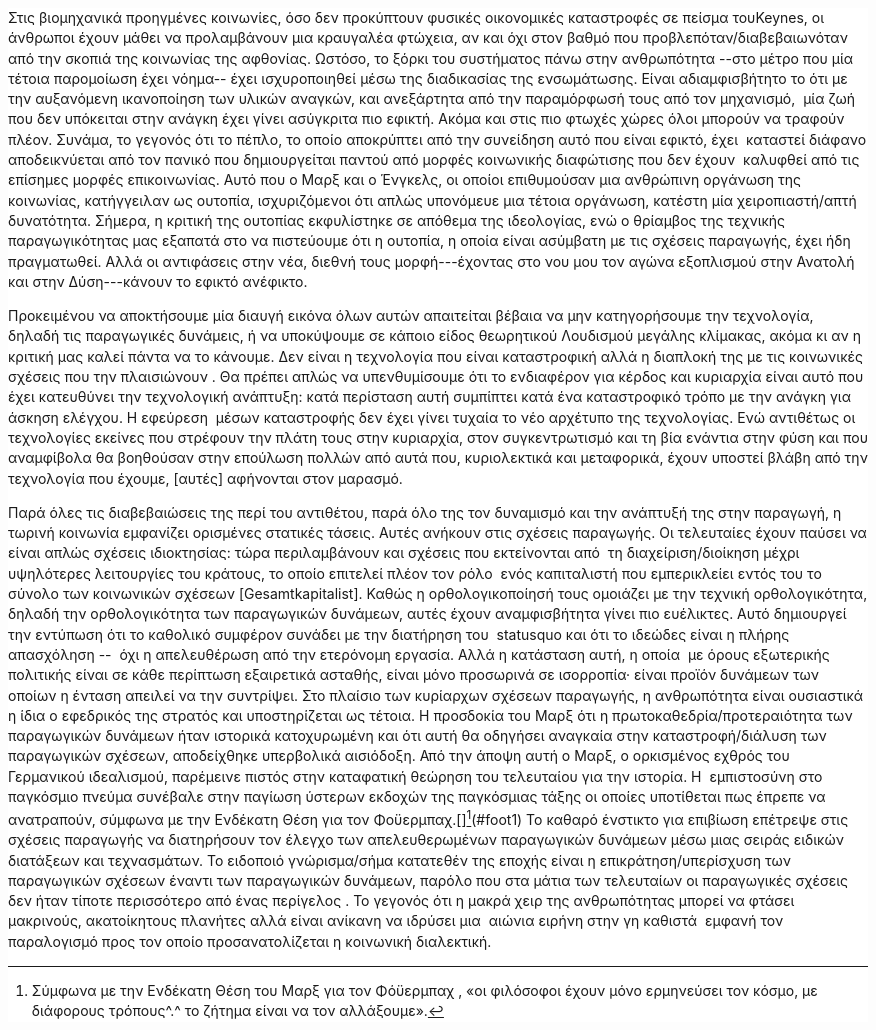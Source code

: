 Στις βιομηχανικά προηγμένες κοινωνίες, όσο δεν προκύπτουν φυσικές οικονομικές καταστροφές σε πείσμα τουKeynes, οι άνθρωποι έχουν μάθει να προλαμβάνουν μια κραυγαλέα φτώχεια, αν και όχι στον βαθμό που προβλεπόταν/διαβεβαιωνόταν από την σκοπιά της κοινωνίας της αφθονίας. Ωστόσο, το ξόρκι του συστήματος πάνω στην ανθρωπότητα --στο μέτρο που μία τέτοια παρομοίωση έχει νόημα-- έχει ισχυροποιηθεί μέσω της διαδικασίας της ενσωμάτωσης. Είναι αδιαμφισβήτητο το ότι με την αυξανόμενη ικανοποίηση των υλικών αναγκών, και ανεξάρτητα από την παραμόρφωσή τους από τον μηχανισμό,  μία ζωή που δεν υπόκειται στην ανάγκη έχει γίνει ασύγκριτα πιο εφικτή. Ακόμα και στις πιο φτωχές χώρες όλοι μπορούν να τραφούν πλέον. Συνάμα, το γεγονός ότι το πέπλο, το οποίο αποκρύπτει από την συνείδηση αυτό που είναι εφικτό, έχει  καταστεί διάφανο αποδεικνύεται από τον πανικό που δημιουργείται παντού από μορφές κοινωνικής διαφώτισης που δεν έχουν  καλυφθεί από τις επίσημες μορφές επικοινωνίας. Αυτό που ο Μαρξ και ο Ένγκελς, οι οποίοι επιθυμούσαν μια ανθρώπινη οργάνωση της κοινωνίας, κατήγγειλαν ως ουτοπία, ισχυριζόμενοι ότι απλώς υπονόμευε μια τέτοια οργάνωση, κατέστη μία χειροπιαστή/απτή δυνατότητα. Σήμερα, η κριτική της ουτοπίας εκφυλίστηκε σε απόθεμα της ιδεολογίας, ενώ ο θρίαμβος της τεχνικής παραγωγικότητας μας εξαπατά στο να πιστεύουμε ότι η ουτοπία, η οποία είναι ασύμβατη με τις σχέσεις παραγωγής, έχει ήδη πραγματωθεί. Αλλά οι αντιφάσεις στην νέα, διεθνή τους μορφή---έχοντας στο νου μου τον αγώνα εξοπλισμού στην Ανατολή και στην Δύση---κάνουν το εφικτό ανέφικτο.

Προκειμένου να αποκτήσουμε μία διαυγή εικόνα όλων αυτών απαιτείται βέβαια να μην κατηγορήσουμε την τεχνολογία, δηλαδή τις παραγωγικές δυνάμεις, ή να υποκύψουμε σε κάποιο είδος θεωρητικού Λουδισμού μεγάλης κλίμακας, ακόμα κι αν η κριτική μας καλεί πάντα να το κάνουμε. Δεν είναι η τεχνολογία που είναι καταστροφική αλλά η διαπλοκή της με τις κοινωνικές σχέσεις που την πλαισιώνουν . Θα πρέπει απλώς να υπενθυμίσουμε ότι το ενδιαφέρον για κέρδος και κυριαρχία είναι αυτό που έχει κατευθύνει την τεχνολογική ανάπτυξη: κατά περίσταση αυτή συμπίπτει κατά ένα καταστροφικό τρόπο με την ανάγκη για άσκηση ελέγχου. Η εφεύρεση  μέσων καταστροφής δεν έχει γίνει τυχαία το νέο αρχέτυπο της τεχνολογίας. Ενώ αντιθέτως οι τεχνολογίες εκείνες που στρέφουν την πλάτη τους στην κυριαρχία, στον συγκεντρωτισμό και τη βία ενάντια στην φύση και που αναμφίβολα θα βοηθούσαν στην επούλωση πολλών από αυτά που, κυριολεκτικά και μεταφορικά, έχουν υποστεί βλάβη από την τεχνολογία που έχουμε, [αυτές] αφήνονται στον μαρασμό.

Παρά όλες τις διαβεβαιώσεις της περί του αντιθέτου, παρά όλο της τον δυναμισμό και την ανάπτυξή της στην παραγωγή, η τωρινή κοινωνία εμφανίζει ορισμένες στατικές τάσεις. Αυτές ανήκουν στις σχέσεις παραγωγής. Οι τελευταίες έχουν παύσει να είναι απλώς σχέσεις ιδιοκτησίας: τώρα περιλαμβάνουν και σχέσεις που εκτείνονται από  τη διαχείριση/διοίκηση μέχρι υψηλότερες λειτουργίες του κράτους, το οποίο επιτελεί πλέον τον ρόλο  ενός καπιταλιστή που εμπερικλείει εντός του το σύνολο των κοινωνικών σχέσεων [Gesamtkapitalist]. Καθώς η ορθολογικοποίησή τους ομοιάζει με την τεχνική ορθολογικότητα, δηλαδή την ορθολογικότητα των παραγωγικών δυνάμεων, αυτές έχουν αναμφισβήτητα γίνει πιο ευέλικτες. Αυτό δημιουργεί την εντύπωση ότι το καθολικό συμφέρον συνάδει με την διατήρηση του  statusquo και ότι το ιδεώδες είναι η πλήρης απασχόληση --  όχι η απελευθέρωση από την ετερόνομη εργασία. Αλλά η κατάσταση αυτή, η οποία  με όρους εξωτερικής πολιτικής είναι σε κάθε περίπτωση εξαιρετικά ασταθής, είναι μόνο προσωρινά σε ισορροπία· είναι προϊόν δυνάμεων των οποίων η ένταση απειλεί να την συντρίψει. Στο πλαίσιο των κυρίαρχων σχέσεων παραγωγής, η ανθρωπότητα είναι ουσιαστικά η ίδια ο εφεδρικός της στρατός και υποστηρίζεται ως τέτοια. Η προσδοκία του Μαρξ ότι η πρωτοκαθεδρία/προτεραιότητα των παραγωγικών δυνάμεων ήταν ιστορικά κατοχυρωμένη και ότι αυτή θα οδηγήσει αναγκαία στην καταστροφή/διάλυση των παραγωγικών σχέσεων, αποδείχθηκε υπερβολικά αισιόδοξη. Από την άποψη αυτή ο Μαρξ, ο ορκισμένος εχθρός του Γερμανικού ιδεαλισμού, παρέμεινε πιστός στην καταφατική θεώρηση του τελευταίου για την ιστορία. Η  εμπιστοσύνη στο παγκόσμιο πνεύμα συνέβαλε στην παγίωση ύστερων εκδοχών της παγκόσμιας τάξης οι οποίες υποτίθεται πως έπρεπε να ανατραπούν, σύμφωνα με την Ενδέκατη Θέση για τον Φοϋερμπαχ.[][^1](#foot1) Το καθαρό ένστικτο για επιβίωση επέτρεψε στις σχέσεις παραγωγής να διατηρήσουν τον έλεγχο των απελευθερωμένων παραγωγικών δυνάμεων μέσω μιας σειράς ειδικών διατάξεων και τεχνασμάτων. Το ειδοποιό γνώρισμα/σήμα κατατεθέν της εποχής είναι η επικράτηση/υπερίσχυση των παραγωγικών σχέσεων έναντι των παραγωγικών δυνάμεων, παρόλο που στα μάτια των τελευταίων οι παραγωγικές σχέσεις δεν ήταν τίποτε περισσότερο από ένας περίγελος . Το γεγονός ότι η μακρά χειρ της ανθρωπότητας μπορεί να φτάσει μακρινούς, ακατοίκητους πλανήτες αλλά είναι ανίκανη να ιδρύσει μια  αιώνια ειρήνη στην γη καθιστά  εμφανή τον παραλογισμό προς τον οποίο προσανατολίζεται η κοινωνική διαλεκτική.


[^1]: Σύμφωνα με την Ενδέκατη Θέση του Μαρξ για τον Φόϋερμπαχ , «οι φιλόσοφοι έχουν μόνο ερμηνεύσει τον κόσμο, με διάφορους τρόπους^.^ το ζήτημα είναι να τον αλλάξουμε».
[^2]: [Σ.τ.Μ] ensreallisimum: το πιο πραγματικό Ον, το πιο πραγματικό Είναι
[^3]: [Σ.τ.Μ] Συγκεκριμένο καθολικό (concreteuniversal): Στον Χέγκελ το συγκεκριμένο καθολικό είναι κοινό στοιχείο ανάμεσα σε διαφορετικά πράγματα στην κοινωνία, η διαμεσολάβηση όλων των κοινωνικών «οντοτήτων» από ένα συγκεκριμένο πράγμα. Εδώ ο Αντόρνο εννοεί την ανταλλακτική σχέση ως το συγκεκριμένο καθολικό που διαμεσολαβεί κάθε πτυχή της ολότητας.
[^4]: Το σύνθημα «formierteGesellschaft», η «ενοποιημένη» ή «συγκροτημένη» κοινωνία προέρχεται από τονLudwigErhard, συντηρητικό δυτικογερμανό ομοσπονδιακό Καγκελάριο (1963-66). Ο όρος εξέφραζε την επιθυμία του για μια αρμονική κοινωνία στην οποία η εγωιστική συμπεριφορά και ο φατριασμός θα έχουν εκλείψει. Αν και μάλλον ασαφής, η ιδέα αυτή κινητοποίησε την αντιπολιτευόμενη Αριστερά, η οποία θεώρησε ότι αποτελούσε μία έκκληση για επιστροφή σε μια αυστηρά οργανωμένη, ιεραρχική κοινωνία με φασιστικές συνεκδοχές.
[^7]: Ηφράσησταγερμανικά «..wurde eklatant vom Weltlauf auf den Kopf gestellt..»είναιηαντιστροφήτηςπερίφημηςαντιστροφήςπουυπέστηοΧέγκελαπότονΜαρξ- «..vom kopf auf die Füßen stellen..», Marx stood the hegelian dialectic on its feet, etc.